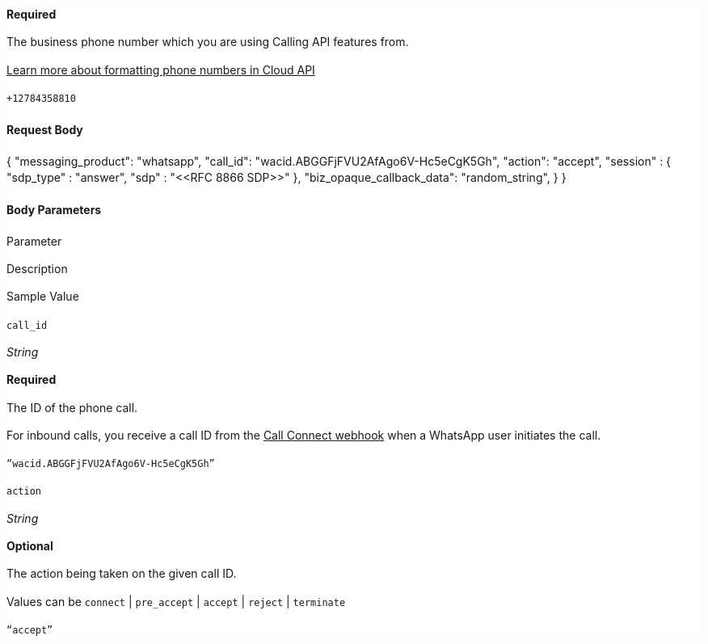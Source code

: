 **Required**

  

The business phone number which you are using Calling API features from.

[Learn more about formatting phone numbers in Cloud API](https://developers.facebook.com/docs/whatsapp/cloud-api/reference/phone-numbers#whatsapp-user-phone-number-formats)

`+12784358810`

#### Request Body

{
  "messaging\_product": "whatsapp",
  "call\_id": "wacid.ABGGFjFVU2AfAgo6V-Hc5eCgK5Gh",
  "action": "accept",
  "session" : {
      "sdp\_type" : "answer",
      "sdp" : "<<RFC 8866 SDP>>"
   },
   "biz\_opaque\_callback\_data": "random\_string",
  }
}

#### Body Parameters

Parameter

Description

Sample Value

`call_id`

_String_

**Required**

  

The ID of the phone call.

For inbound calls, you receive a call ID from the [Call Connect webhook](https://developers.facebook.com/docs/whatsapp/cloud-api/calling/user-initiated-calls#call-connect-webhook) when a WhatsApp user initiates the call.

`“wacid.ABGGFjFVU2AfAgo6V-Hc5eCgK5Gh”`

`action`

_String_

**Optional**

  

The action being taken on the given call ID.

Values can be `connect` | `pre_accept` | `accept` | `reject` | `terminate`

`“accept”`
